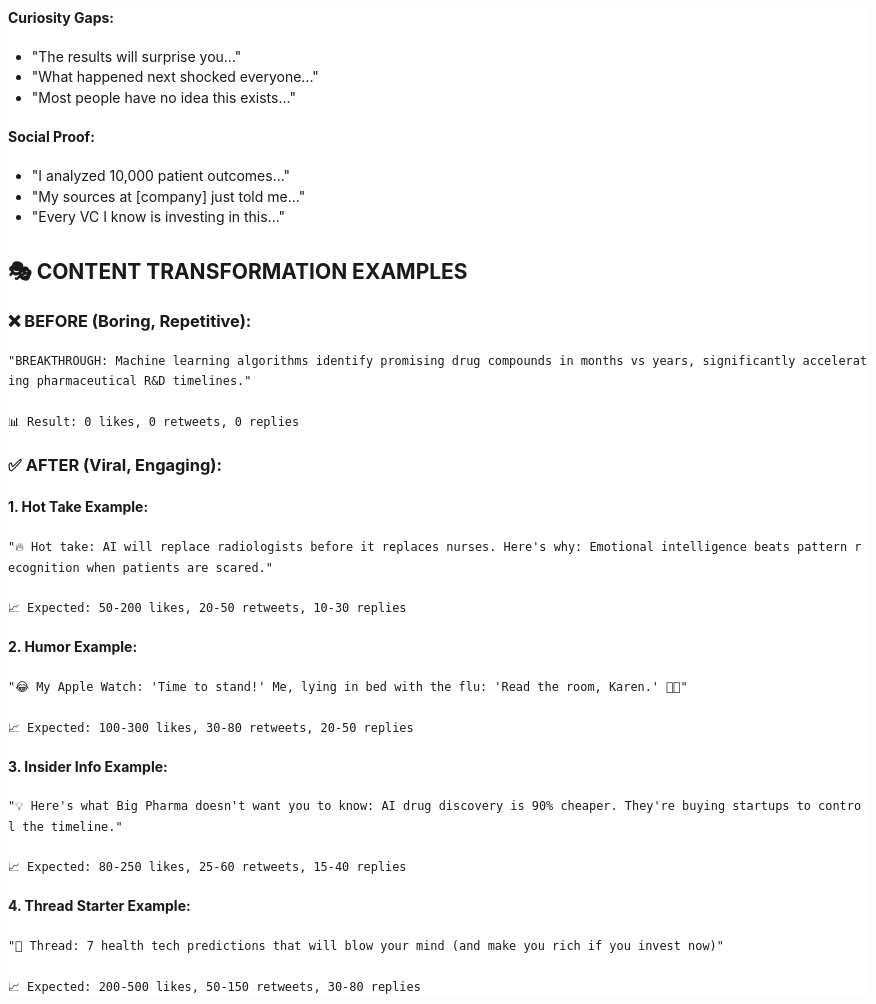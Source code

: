#### **Curiosity Gaps:**
- "The results will surprise you..."
- "What happened next shocked everyone..."
- "Most people have no idea this exists..."

#### **Social Proof:**
- "I analyzed 10,000 patient outcomes..."
- "My sources at [company] just told me..."
- "Every VC I know is investing in this..."

## 🎭 **CONTENT TRANSFORMATION EXAMPLES**

### ❌ **BEFORE (Boring, Repetitive):**
```
"BREAKTHROUGH: Machine learning algorithms identify promising drug compounds in months vs years, significantly accelerating pharmaceutical R&D timelines."

📊 Result: 0 likes, 0 retweets, 0 replies
```

### ✅ **AFTER (Viral, Engaging):**

#### **1. Hot Take Example:**
```
"🔥 Hot take: AI will replace radiologists before it replaces nurses. Here's why: Emotional intelligence beats pattern recognition when patients are scared."

📈 Expected: 50-200 likes, 20-50 retweets, 10-30 replies
```

#### **2. Humor Example:**
```
"😂 My Apple Watch: 'Time to stand!' Me, lying in bed with the flu: 'Read the room, Karen.' 🤖📱"

📈 Expected: 100-300 likes, 30-80 retweets, 20-50 replies
```

#### **3. Insider Info Example:**
```
"💡 Here's what Big Pharma doesn't want you to know: AI drug discovery is 90% cheaper. They're buying startups to control the timeline."

📈 Expected: 80-250 likes, 25-60 retweets, 15-40 replies
```

#### **4. Thread Starter Example:**
```
"🧵 Thread: 7 health tech predictions that will blow your mind (and make you rich if you invest now)"

📈 Expected: 200-500 likes, 50-150 retweets, 30-80 replies
```
